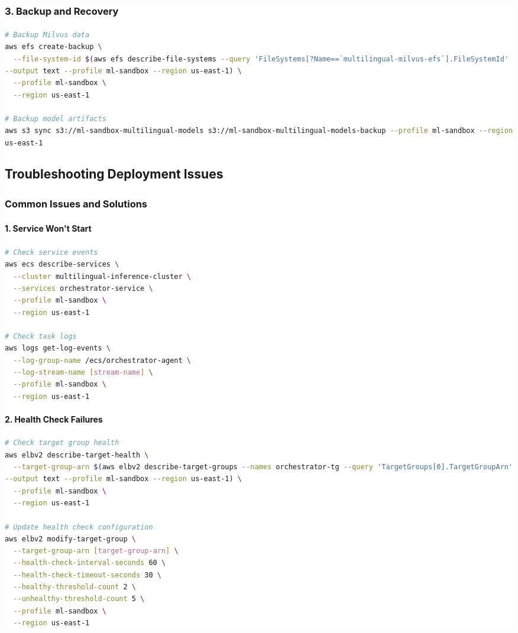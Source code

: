 
### 3. Backup and Recovery

```bash
# Backup Milvus data
aws efs create-backup \
  --file-system-id $(aws efs describe-file-systems --query 'FileSystems[?Name==`multilingual-milvus-efs`].FileSystemId' --output text --profile ml-sandbox --region us-east-1) \
  --profile ml-sandbox \
  --region us-east-1

# Backup model artifacts
aws s3 sync s3://ml-sandbox-multilingual-models s3://ml-sandbox-multilingual-models-backup --profile ml-sandbox --region us-east-1
```

## Troubleshooting Deployment Issues

### Common Issues and Solutions

#### 1. Service Won't Start

```bash
# Check service events
aws ecs describe-services \
  --cluster multilingual-inference-cluster \
  --services orchestrator-service \
  --profile ml-sandbox \
  --region us-east-1

# Check task logs
aws logs get-log-events \
  --log-group-name /ecs/orchestrator-agent \
  --log-stream-name [stream-name] \
  --profile ml-sandbox \
  --region us-east-1
```

#### 2. Health Check Failures

```bash
# Check target group health
aws elbv2 describe-target-health \
  --target-group-arn $(aws elbv2 describe-target-groups --names orchestrator-tg --query 'TargetGroups[0].TargetGroupArn' --output text --profile ml-sandbox --region us-east-1) \
  --profile ml-sandbox \
  --region us-east-1

# Update health check configuration
aws elbv2 modify-target-group \
  --target-group-arn [target-group-arn] \
  --health-check-interval-seconds 60 \
  --health-check-timeout-seconds 30 \
  --healthy-threshold-count 2 \
  --unhealthy-threshold-count 5 \
  --profile ml-sandbox \
  --region us-east-1
```
